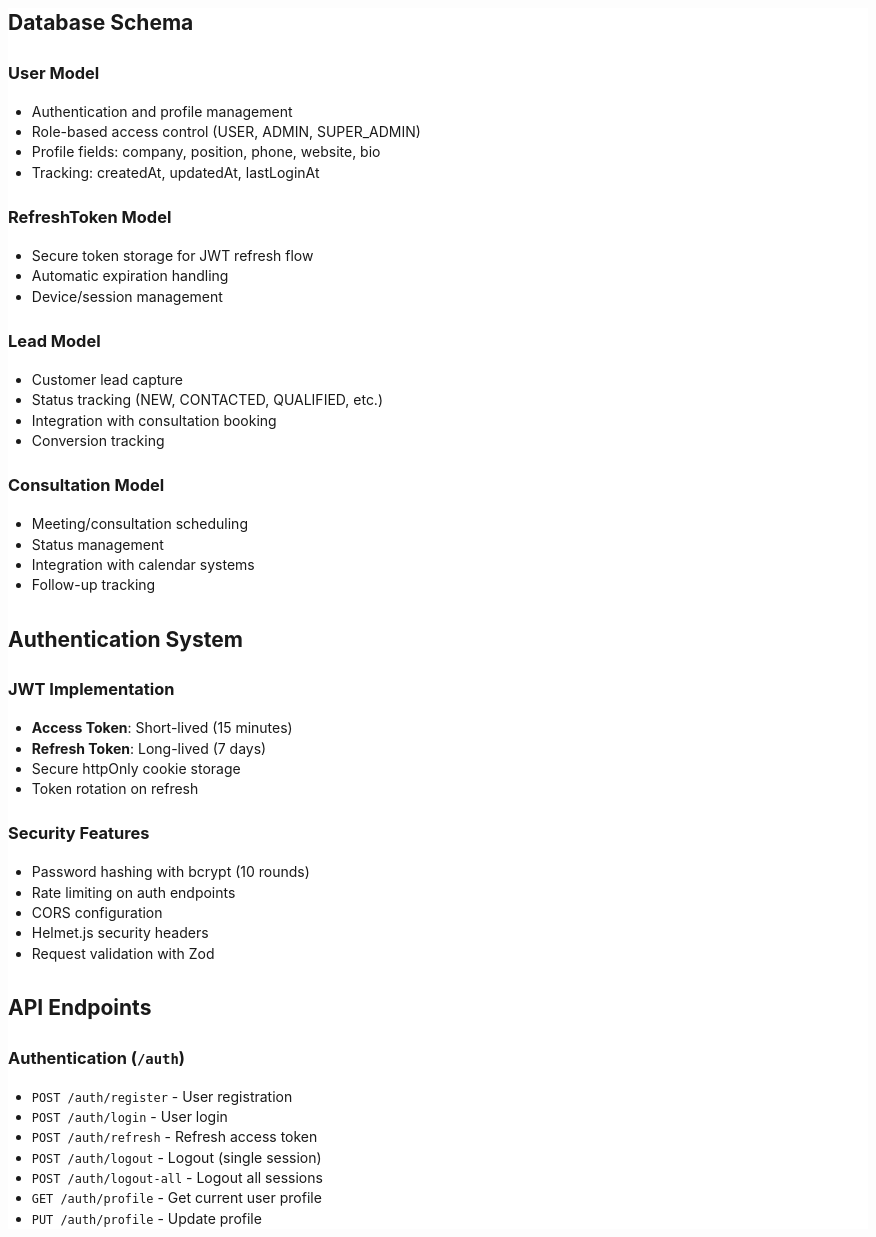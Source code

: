 ## Database Schema

### User Model
- Authentication and profile management
- Role-based access control (USER, ADMIN, SUPER_ADMIN)
- Profile fields: company, position, phone, website, bio
- Tracking: createdAt, updatedAt, lastLoginAt

### RefreshToken Model
- Secure token storage for JWT refresh flow
- Automatic expiration handling
- Device/session management

### Lead Model
- Customer lead capture
- Status tracking (NEW, CONTACTED, QUALIFIED, etc.)
- Integration with consultation booking
- Conversion tracking

### Consultation Model
- Meeting/consultation scheduling
- Status management
- Integration with calendar systems
- Follow-up tracking

## Authentication System

### JWT Implementation
- **Access Token**: Short-lived (15 minutes)
- **Refresh Token**: Long-lived (7 days)
- Secure httpOnly cookie storage
- Token rotation on refresh

### Security Features
- Password hashing with bcrypt (10 rounds)
- Rate limiting on auth endpoints
- CORS configuration
- Helmet.js security headers
- Request validation with Zod

## API Endpoints

### Authentication (`/auth`)
- `POST /auth/register` - User registration
- `POST /auth/login` - User login
- `POST /auth/refresh` - Refresh access token
- `POST /auth/logout` - Logout (single session)
- `POST /auth/logout-all` - Logout all sessions
- `GET /auth/profile` - Get current user profile
- `PUT /auth/profile` - Update profile
